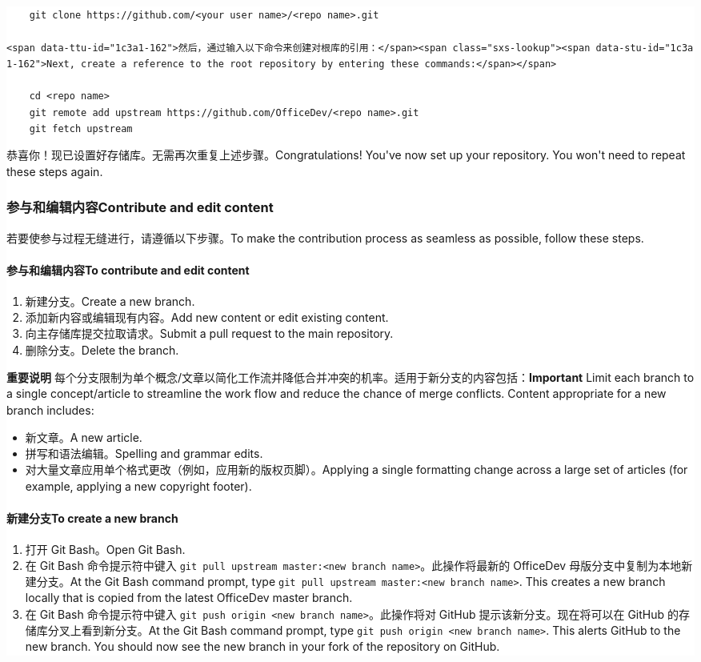         git clone https://github.com/<your user name>/<repo name>.git

    <span data-ttu-id="1c3a1-162">然后，通过输入以下命令来创建对根库的引用：</span><span class="sxs-lookup"><span data-stu-id="1c3a1-162">Next, create a reference to the root repository by entering these commands:</span></span>

        cd <repo name>
        git remote add upstream https://github.com/OfficeDev/<repo name>.git
        git fetch upstream

<span data-ttu-id="1c3a1-p111">恭喜你！现已设置好存储库。无需再次重复上述步骤。</span><span class="sxs-lookup"><span data-stu-id="1c3a1-p111">Congratulations! You've now set up your repository. You won't need to repeat these steps again.</span></span>

### <a name="contribute-and-edit-content"></a><span data-ttu-id="1c3a1-166">参与和编辑内容</span><span class="sxs-lookup"><span data-stu-id="1c3a1-166">Contribute and edit content</span></span>

<span data-ttu-id="1c3a1-167">若要使参与过程无缝进行，请遵循以下步骤。</span><span class="sxs-lookup"><span data-stu-id="1c3a1-167">To make the contribution process as seamless as possible, follow these steps.</span></span>

#### <a name="to-contribute-and-edit-content"></a><span data-ttu-id="1c3a1-168">参与和编辑内容</span><span class="sxs-lookup"><span data-stu-id="1c3a1-168">To contribute and edit content</span></span>

1. <span data-ttu-id="1c3a1-169">新建分支。</span><span class="sxs-lookup"><span data-stu-id="1c3a1-169">Create a new branch.</span></span>
2. <span data-ttu-id="1c3a1-170">添加新内容或编辑现有内容。</span><span class="sxs-lookup"><span data-stu-id="1c3a1-170">Add new content or edit existing content.</span></span>
3. <span data-ttu-id="1c3a1-171">向主存储库提交拉取请求。</span><span class="sxs-lookup"><span data-stu-id="1c3a1-171">Submit a pull request to the main repository.</span></span>
4. <span data-ttu-id="1c3a1-172">删除分支。</span><span class="sxs-lookup"><span data-stu-id="1c3a1-172">Delete the branch.</span></span>

<span data-ttu-id="1c3a1-p112">**重要说明** 每个分支限制为单个概念/文章以简化工作流并降低合并冲突的机率。适用于新分支的内容包括：</span><span class="sxs-lookup"><span data-stu-id="1c3a1-p112">**Important** Limit each branch to a single concept/article to streamline the work flow and reduce the chance of merge conflicts. Content appropriate for a new branch includes:</span></span>

* <span data-ttu-id="1c3a1-175">新文章。</span><span class="sxs-lookup"><span data-stu-id="1c3a1-175">A new article.</span></span>
* <span data-ttu-id="1c3a1-176">拼写和语法编辑。</span><span class="sxs-lookup"><span data-stu-id="1c3a1-176">Spelling and grammar edits.</span></span>
* <span data-ttu-id="1c3a1-177">对大量文章应用单个格式更改（例如，应用新的版权页脚）。</span><span class="sxs-lookup"><span data-stu-id="1c3a1-177">Applying a single formatting change across a large set of articles (for example, applying a new copyright footer).</span></span>

#### <a name="to-create-a-new-branch"></a><span data-ttu-id="1c3a1-178">新建分支</span><span class="sxs-lookup"><span data-stu-id="1c3a1-178">To create a new branch</span></span>

1. <span data-ttu-id="1c3a1-179">打开 Git Bash。</span><span class="sxs-lookup"><span data-stu-id="1c3a1-179">Open Git Bash.</span></span>
2. <span data-ttu-id="1c3a1-p113">在 Git Bash 命令提示符中键入 `git pull upstream master:<new branch name>`。此操作将最新的 OfficeDev 母版分支中复制为本地新建分支。</span><span class="sxs-lookup"><span data-stu-id="1c3a1-p113">At the Git Bash command prompt, type `git pull upstream master:<new branch name>`. This creates a new branch locally that is copied from the latest OfficeDev master branch.</span></span>
3. <span data-ttu-id="1c3a1-p114">在 Git Bash 命令提示符中键入 `git push origin <new branch name>`。此操作将对 GitHub 提示该新分支。现在将可以在 GitHub 的存储库分叉上看到新分支。</span><span class="sxs-lookup"><span data-stu-id="1c3a1-p114">At the Git Bash command prompt, type `git push origin <new branch name>`. This alerts GitHub to the new branch. You should now see the new branch in your fork of the repository on GitHub.</span></span>
